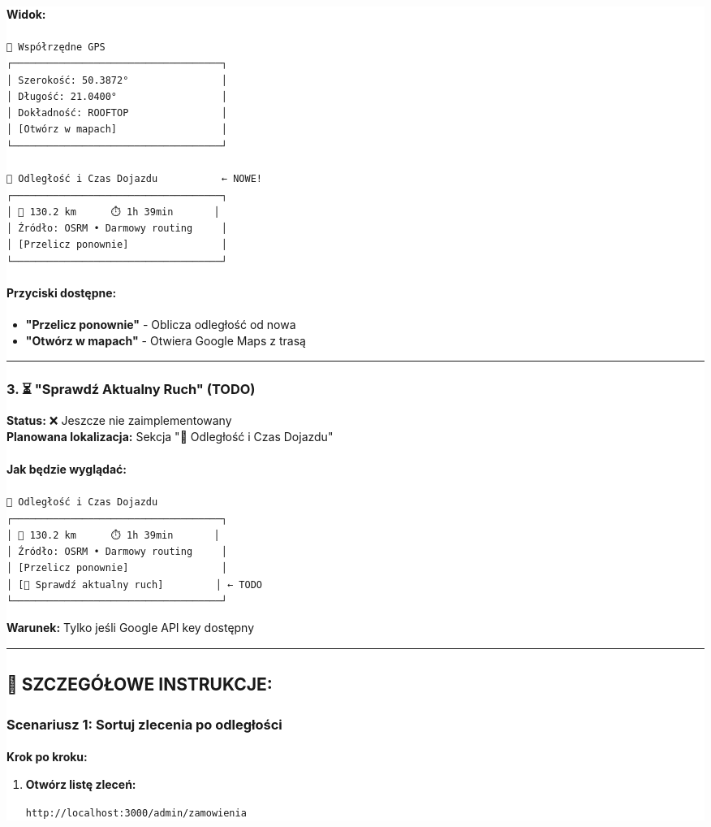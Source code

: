 #### **Widok:**
```
📍 Współrzędne GPS
┌────────────────────────────────────┐
│ Szerokość: 50.3872°                │
│ Długość: 21.0400°                  │
│ Dokładność: ROOFTOP                │
│ [Otwórz w mapach]                  │
└────────────────────────────────────┘

🚗 Odległość i Czas Dojazdu           ← NOWE!
┌────────────────────────────────────┐
│ 🧭 130.2 km      ⏱️ 1h 39min       │
│ Źródło: OSRM • Darmowy routing     │
│ [Przelicz ponownie]                │
└────────────────────────────────────┘
```

#### **Przyciski dostępne:**
- **"Przelicz ponownie"** - Oblicza odległość od nowa
- **"Otwórz w mapach"** - Otwiera Google Maps z trasą

---

### 3. ⏳ **"Sprawdź Aktualny Ruch"** (TODO)
**Status:** ❌ Jeszcze nie zaimplementowany  
**Planowana lokalizacja:** Sekcja "🚗 Odległość i Czas Dojazdu"

#### **Jak będzie wyglądać:**
```
🚗 Odległość i Czas Dojazdu
┌────────────────────────────────────┐
│ 🧭 130.2 km      ⏱️ 1h 39min       │
│ Źródło: OSRM • Darmowy routing     │
│ [Przelicz ponownie]                │
│ [🚦 Sprawdź aktualny ruch]         │ ← TODO
└────────────────────────────────────┘
```

**Warunek:** Tylko jeśli Google API key dostępny

---

## 🎯 **SZCZEGÓŁOWE INSTRUKCJE:**

### **Scenariusz 1: Sortuj zlecenia po odległości**

**Krok po kroku:**

1. **Otwórz listę zleceń:**
   ```
   http://localhost:3000/admin/zamowienia
   ```
